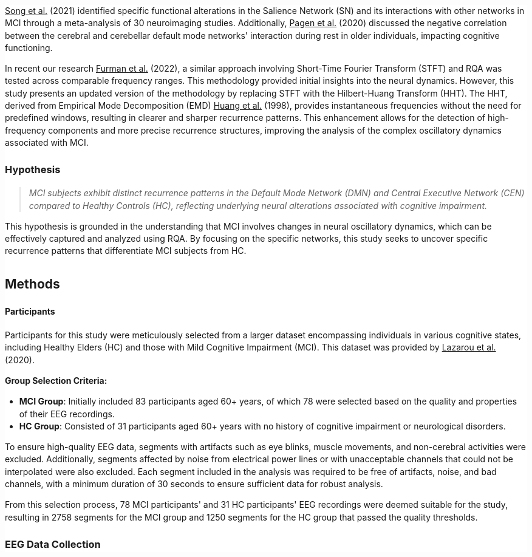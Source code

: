 [Song et al.](https://dx.doi.org/10.3389/fnagi.2021.695210) (2021) identified specific functional alterations in the Salience Network (SN) and its interactions with other networks in MCI through a meta-analysis of 30 neuroimaging studies. Additionally, [Pagen et al.](https://dx.doi.org/10.3233/JAD-191127) (2020) discussed the negative correlation between the cerebral and cerebellar default mode networks' interaction during rest in older individuals, impacting cognitive functioning.

In recent our research [Furman et al.](https://link.springer.com/article/10.1140/epjs/s11734-022-00683-7) (2022), a similar approach involving Short-Time Fourier Transform (STFT) and RQA was tested across comparable frequency ranges. This methodology provided initial insights into the neural dynamics. However, this study presents an updated version of the methodology by replacing STFT with the Hilbert-Huang Transform (HHT). The HHT, derived from Empirical Mode Decomposition (EMD) [Huang et al.](https://doi.org/10.1098/rspa.1998.0193) (1998), provides instantaneous frequencies without the need for predefined windows, resulting in clearer and sharper recurrence patterns. This enhancement allows for the detection of high-frequency components and more precise recurrence structures, improving the analysis of the complex oscillatory dynamics associated with MCI.


### Hypothesis
> *MCI subjects exhibit distinct recurrence patterns in the Default Mode Network (DMN) and Central Executive Network (CEN) compared to Healthy Controls (HC), reflecting underlying neural alterations associated with cognitive impairment.*

This hypothesis is grounded in the understanding that MCI involves changes in neural oscillatory dynamics, which can be effectively captured and analyzed using RQA. By focusing on the specific networks, this study seeks to uncover specific recurrence patterns that differentiate MCI subjects from HC.

## Methods

#### Participants

Participants for this study were meticulously selected from a larger dataset encompassing individuals in various cognitive states, including Healthy Elders (HC) and those with Mild Cognitive Impairment (MCI). This dataset was provided by [Lazarou et al.](https://zenodo.org/records/4316608) (2020).

**Group Selection Criteria:**
- **MCI Group**: Initially included 83 participants aged 60+ years, of which 78 were selected based on the quality and properties of their EEG recordings.
- **HC Group**: Consisted of 31 participants aged 60+ years with no history of cognitive impairment or neurological disorders.

To ensure high-quality EEG data, segments with artifacts such as eye blinks, muscle movements, and non-cerebral activities were excluded. Additionally, segments affected by noise from electrical power lines or with unacceptable channels that could not be interpolated were also excluded. Each segment included in the analysis was required to be free of artifacts, noise, and bad channels, with a minimum duration of 30 seconds to ensure sufficient data for robust analysis.

From this selection process, 78 MCI participants' and 31 HC participants' EEG recordings were deemed suitable for the study, resulting in 2758 segments for the MCI group and 1250 segments for the HC group that passed the quality thresholds.



### EEG Data Collection
